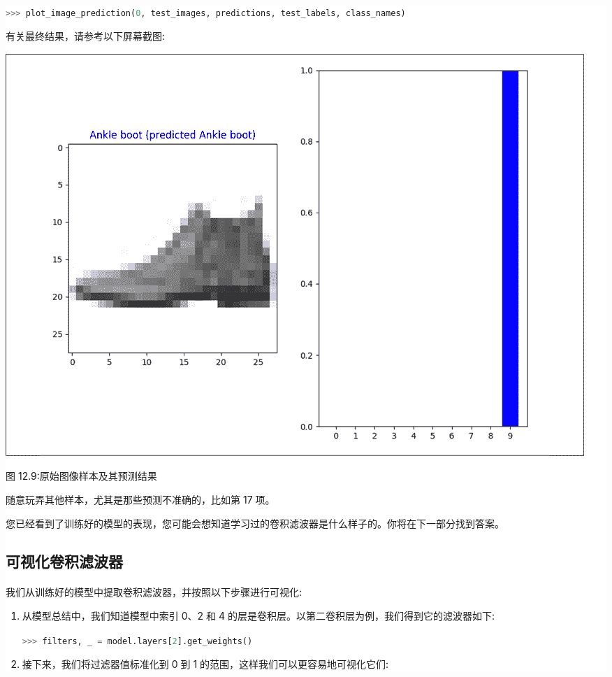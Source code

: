 ```py
>>> plot_image_prediction(0, test_images, predictions, test_labels, class_names) 
```

有关最终结果，请参考以下屏幕截图:

![](img/B16326_12_09.png)

图 12.9:原始图像样本及其预测结果

随意玩弄其他样本，尤其是那些预测不准确的，比如第 17 项。

您已经看到了训练好的模型的表现，您可能会想知道学习过的卷积滤波器是什么样子的。你将在下一部分找到答案。

## 可视化卷积滤波器

我们从训练好的模型中提取卷积滤波器，并按照以下步骤进行可视化:

1.  从模型总结中，我们知道模型中索引 0、2 和 4 的层是卷积层。以第二卷积层为例，我们得到它的滤波器如下:

    ```py
    >>> filters, _ = model.layers[2].get_weights() 
    ```

2.  接下来，我们将过滤器值标准化到 0 到 1 的范围，这样我们可以更容易地可视化它们:
